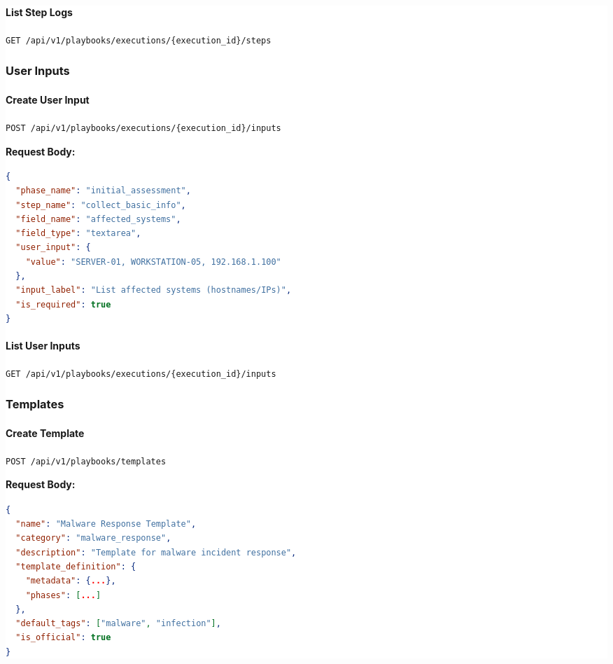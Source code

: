 #### List Step Logs
```http
GET /api/v1/playbooks/executions/{execution_id}/steps
```

### User Inputs

#### Create User Input
```http
POST /api/v1/playbooks/executions/{execution_id}/inputs
```

**Request Body:**
```json
{
  "phase_name": "initial_assessment",
  "step_name": "collect_basic_info",
  "field_name": "affected_systems",
  "field_type": "textarea",
  "user_input": {
    "value": "SERVER-01, WORKSTATION-05, 192.168.1.100"
  },
  "input_label": "List affected systems (hostnames/IPs)",
  "is_required": true
}
```

#### List User Inputs
```http
GET /api/v1/playbooks/executions/{execution_id}/inputs
```

### Templates

#### Create Template
```http
POST /api/v1/playbooks/templates
```

**Request Body:**
```json
{
  "name": "Malware Response Template",
  "category": "malware_response",
  "description": "Template for malware incident response",
  "template_definition": {
    "metadata": {...},
    "phases": [...]
  },
  "default_tags": ["malware", "infection"],
  "is_official": true
}
```
